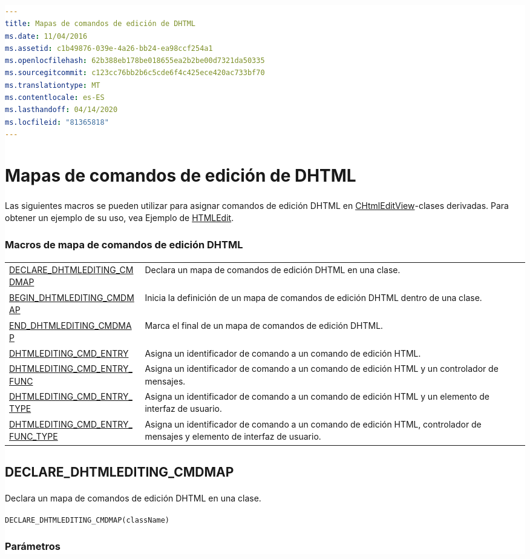 ```yaml
---
title: Mapas de comandos de edición de DHTML
ms.date: 11/04/2016
ms.assetid: c1b49876-039e-4a26-bb24-ea98ccf254a1
ms.openlocfilehash: 62b388eb178be018655ea2b2be00d7321da50335
ms.sourcegitcommit: c123cc76bb2b6c5cde6f4c425ece420ac733bf70
ms.translationtype: MT
ms.contentlocale: es-ES
ms.lasthandoff: 04/14/2020
ms.locfileid: "81365818"
---
```

# <a name="dhtml-editing-command-maps"></a>Mapas de comandos de edición de DHTML

Las siguientes macros se pueden utilizar para asignar comandos de edición DHTML en [CHtmlEditView](../../mfc/reference/chtmleditview-class.md)-clases derivadas. Para obtener un ejemplo de su uso, vea Ejemplo de [HTMLEdit](../../overview/visual-cpp-samples.md).

### <a name="dhtml-editing-command-map-macros"></a>Macros de mapa de comandos de edición DHTML

|||
|-|-|
|[DECLARE_DHTMLEDITING_CMDMAP](#declare_dhtmlediting_cmdmap)|Declara un mapa de comandos de edición DHTML en una clase.|
|[BEGIN_DHTMLEDITING_CMDMAP](#begin_dhtmlediting_cmdmap)|Inicia la definición de un mapa de comandos de edición DHTML dentro de una clase.|
|[END_DHTMLEDITING_CMDMAP](#end_dhtmlediting_cmdmap)|Marca el final de un mapa de comandos de edición DHTML.|
|[DHTMLEDITING_CMD_ENTRY](#dhtmlediting_cmd_entry)|Asigna un identificador de comando a un comando de edición HTML.|
|[DHTMLEDITING_CMD_ENTRY_FUNC](#dhtmlediting_cmd_entry_func)|Asigna un identificador de comando a un comando de edición HTML y un controlador de mensajes.|
|[DHTMLEDITING_CMD_ENTRY_TYPE](#dhtmlediting_cmd_entry_type)|Asigna un identificador de comando a un comando de edición HTML y un elemento de interfaz de usuario.|
|[DHTMLEDITING_CMD_ENTRY_FUNC_TYPE](#dhtmlediting_cmd_entry_func_type)|Asigna un identificador de comando a un comando de edición HTML, controlador de mensajes y elemento de interfaz de usuario.|

## <a name="declare_dhtmlediting_cmdmap"></a><a name="declare_dhtmlediting_cmdmap"></a>DECLARE_DHTMLEDITING_CMDMAP

Declara un mapa de comandos de edición DHTML en una clase.

```
DECLARE_DHTMLEDITING_CMDMAP(className)
```

### <a name="parameters"></a>Parámetros
